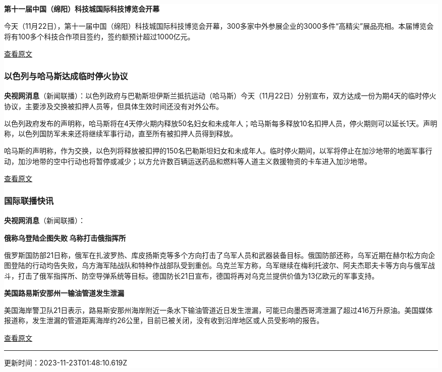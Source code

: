 **第十一届中国（绵阳）科技城国际科技博览会开幕**

今天（11月22日），第十一届中国（绵阳）科技城国际科技博览会开幕，300多家中外参展企业的3000多件“高精尖”展品亮相。本届博览会将有100多个科技合作项目签约，签约额预计超过1000亿元。


[查看原文](https://tv.cctv.com/2023/11/22/VIDEGhp0KPXnhRXj56W7D2H6231122.shtml)

### 以色列与哈马斯达成临时停火协议

**央视网消息**（新闻联播）：以色列政府与巴勒斯坦伊斯兰抵抗运动（哈马斯）今天（11月22日）分别宣布，双方达成一份为期4天的临时停火协议，主要涉及交换被扣押人员等，但具体生效时间还没有对外公布。

以色列政府发布的声明称，哈马斯将在4天停火期内释放50名妇女和未成年人；哈马斯每多释放10名扣押人员，停火期则可以延长1天。声明称，以色列国防军未来还将继续军事行动，直至所有被扣押人员得到释放。

哈马斯的声明称，作为交换，以色列将释放被扣押的150名巴勒斯坦妇女和未成年人。临时停火期间，以军将停止在加沙地带的地面军事行动，加沙地带的空中行动也将暂停或减少；以方允许数百辆运送药品和燃料等人道主义救援物资的卡车进入加沙地带。


[查看原文](https://tv.cctv.com/2023/11/22/VIDEWOiJAvtBnnymrnrosC5M231122.shtml)

### 国际联播快讯

**央视网消息**（新闻联播）：

**俄称乌登陆企图失败 乌称打击俄指挥所**

俄罗斯国防部21日称，俄军在扎波罗热、库皮扬斯克等多个方向打击了乌军人员和武器装备目标。俄国防部还称，乌军近期在赫尔松方向企图登陆的行动均告失败，乌方海军陆战队和特种作战部队受到重创。乌克兰军方称，乌军继续在梅利托波尔、阿夫杰耶夫卡等方向与俄军战斗，打击了俄军指挥所、防空导弹系统等目标。德国防长21日宣布，德国将再对乌克兰提供价值为13亿欧元的军事支持。

**美国路易斯安那州一输油管道发生泄漏**

美国海岸警卫队21日表示，路易斯安那州海岸附近一条水下输油管道近日发生泄漏，可能已向墨西哥湾泄漏了超过416万升原油。美国媒体报道称，发生泄漏的管道距离海岸约26公里，目前已被关闭，没有收到沿岸地区或人员受影响的报告。


[查看原文](https://tv.cctv.com/2023/11/22/VIDETqDSUvJDh121MRvIC93s231122.shtml)


----

更新时间：2023-11-23T01:48:10.619Z